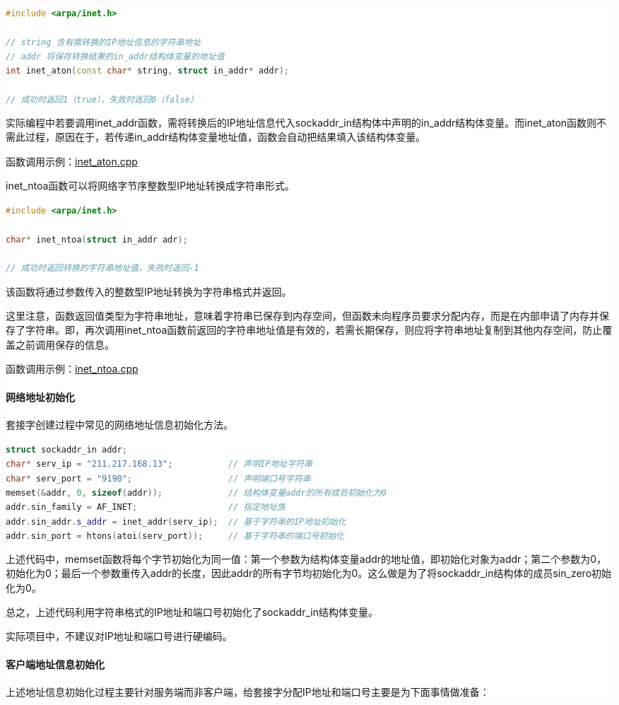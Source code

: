 ```C++
#include <arpa/inet.h>

// string 含有需转换的IP地址信息的字符串地址
// addr 将保存转换结果的in_addr结构体变量的地址值
int inet_aton(const char* string, struct in_addr* addr);

// 成功时返回1（true），失败时返回0（false）
```

实际编程中若要调用inet_addr函数，需将转换后的IP地址信息代入sockaddr_in结构体中声明的in_addr结构体变量。而inet_aton函数则不需此过程，原因在于，若传递in_addr结构体变量地址值，函数会自动把结果填入该结构体变量。

函数调用示例：[inet_aton.cpp](Part01_Start-socket-programming/code/inet_func/inet_aton.cpp)

inet_ntoa函数可以将网络字节序整数型IP地址转换成字符串形式。

```C++
#include <arpa/inet.h>

char* inet_ntoa(struct in_addr adr);

// 成功时返回转换的字符串地址值，失败时返回-1
```

该函数将通过参数传入的整数型IP地址转换为字符串格式并返回。

这里注意，函数返回值类型为字符串地址，意味着字符串已保存到内存空间，但函数未向程序员要求分配内存，而是在内部申请了内存并保存了字符串。即，再次调用inet_ntoa函数前返回的字符串地址值是有效的，若需长期保存，则应将字符串地址复制到其他内存空间，防止覆盖之前调用保存的信息。

函数调用示例：[inet_ntoa.cpp](Part01_Start-socket-programming/code/inet_func/inet_ntoa.cpp)



#### 网络地址初始化

套接字创建过程中常见的网络地址信息初始化方法。

```C++
struct sockaddr_in addr;
char* serv_ip = "211.217.168.13";			// 声明IP地址字符串
char* serv_port = "9190";					// 声明端口号字符串
memset(&addr, 0, sizeof(addr));				// 结构体变量addr的所有成员初始化为0
addr.sin_family = AF_INET;					// 指定地址族
addr.sin_addr.s_addr = inet_addr(serv_ip);	// 基于字符串的IP地址初始化
addr.sin_port = htons(atoi(serv_port));		// 基于字符串的端口号初始化
```

上述代码中，memset函数将每个字节初始化为同一值：第一个参数为结构体变量addr的地址值，即初始化对象为addr；第二个参数为0，初始化为0；最后一个参数重传入addr的长度，因此addr的所有字节均初始化为0。这么做是为了将sockaddr_in结构体的成员sin_zero初始化为0。

总之，上述代码利用字符串格式的IP地址和端口号初始化了sockaddr_in结构体变量。

实际项目中，不建议对IP地址和端口号进行硬编码。



#### 客户端地址信息初始化

上述地址信息初始化过程主要针对服务端而非客户端，给套接字分配IP地址和端口号主要是为下面事情做准备：
